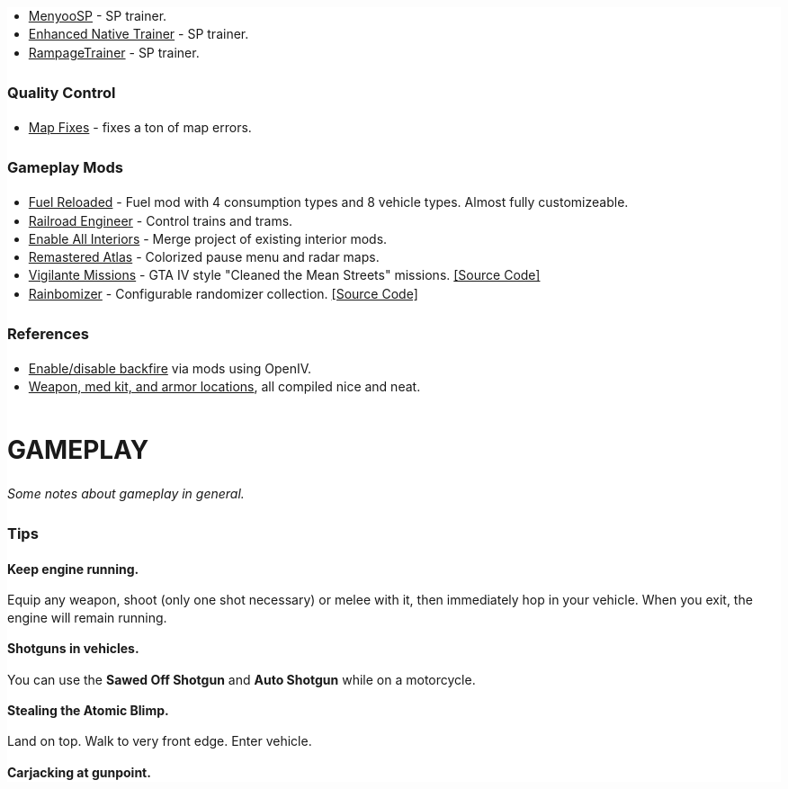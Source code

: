 - [MenyooSP](https://github.com/MAFINS/MenyooSP) - SP trainer.
- [Enhanced Native Trainer](https://www.gta5-mods.com/scripts/enhanced-native-trainer-zemanez-and-others) - SP trainer.
- [RampageTrainer](https://www.gta5-mods.com/scripts/rampage-trainer) - SP trainer.

### Quality Control

- [Map Fixes](https://www.gta5-mods.com/maps/map-fixes) - fixes a ton of map errors.

### Gameplay Mods

- [Fuel Reloaded](https://www.gta5-mods.com/scripts/fuel-mod-reloaded-fuel-in-all-vehicle-types-electric-cars-charge-at-home-rpm-based-and-more) - Fuel mod with 4 consumption types and 8 vehicle types. Almost fully customizeable.
- [Railroad Engineer](https://www.gta5-mods.com/scripts/railroad-engineer) - Control trains and trams.
- [Enable All Interiors](https://www.gta5-mods.com/scripts/enable-all-interiors-wip) - Merge project of existing interior mods.
- [Remastered Atlas](https://www.gta5-mods.com/misc/atlas-colored-map-16k-that-also-works-in-radar) - Colorized pause menu and radar maps.
- [Vigilante Missions](https://www.gta5-mods.com/scripts/gta-4-vigilante-missions) - GTA IV style "Cleaned the Mean Streets" missions. [[Source Code]](https://github.com/I-E-A-I-A-I-O/VigilanteMissions)
- [Rainbomizer](https://gtaforums.com/topic/974412-v-rainbomizer/) - Configurable randomizer collection. [[Source Code]](https://github.com/Parik27/V.Rainbomizer)

### References

- [Enable/disable backfire](https://forums.gta5-mods.com/topic/24300/exhaust-backfire-disable/2) via mods using OpenIV.
- [Weapon, med kit, and armor locations](https://gtaforums.com/topic/696088-weapons-locations/), all compiled nice and neat.

# GAMEPLAY

*Some notes about gameplay in general.*

### Tips

**Keep engine running.**

Equip any weapon, shoot (only one shot necessary) or melee with it, then immediately hop in your vehicle. When you exit, the engine will remain running.

**Shotguns in vehicles.**

You can use the **Sawed Off Shotgun** and **Auto Shotgun** while on a motorcycle.

**Stealing the Atomic Blimp.**

Land on top. Walk to very front edge. Enter vehicle.

**Carjacking at gunpoint.**
